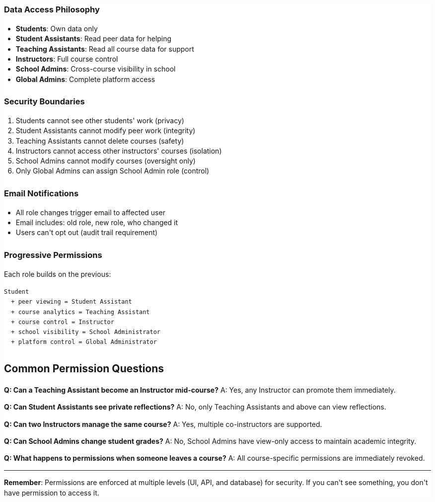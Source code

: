 ### Data Access Philosophy
- **Students**: Own data only
- **Student Assistants**: Read peer data for helping
- **Teaching Assistants**: Read all course data for support
- **Instructors**: Full course control
- **School Admins**: Cross-course visibility in school
- **Global Admins**: Complete platform access

### Security Boundaries
1. Students cannot see other students' work (privacy)
2. Student Assistants cannot modify peer work (integrity)
3. Teaching Assistants cannot delete courses (safety)
4. Instructors cannot access other instructors' courses (isolation)
5. School Admins cannot modify courses (oversight only)
6. Only Global Admins can assign School Admin role (control)

### Email Notifications
- All role changes trigger email to affected user
- Email includes: old role, new role, who changed it
- Users can't opt out (audit trail requirement)

### Progressive Permissions
Each role builds on the previous:
```
Student 
  + peer viewing = Student Assistant
  + course analytics = Teaching Assistant  
  + course control = Instructor
  + school visibility = School Administrator
  + platform control = Global Administrator
```

## Common Permission Questions

**Q: Can a Teaching Assistant become an Instructor mid-course?**
A: Yes, any Instructor can promote them immediately.

**Q: Can Student Assistants see private reflections?**
A: No, only Teaching Assistants and above can view reflections.

**Q: Can two Instructors manage the same course?**
A: Yes, multiple co-instructors are supported.

**Q: Can School Admins change student grades?**
A: No, School Admins have view-only access to maintain academic integrity.

**Q: What happens to permissions when someone leaves a course?**
A: All course-specific permissions are immediately revoked.

---

**Remember**: Permissions are enforced at multiple levels (UI, API, and database) for security. If you can't see something, you don't have permission to access it.